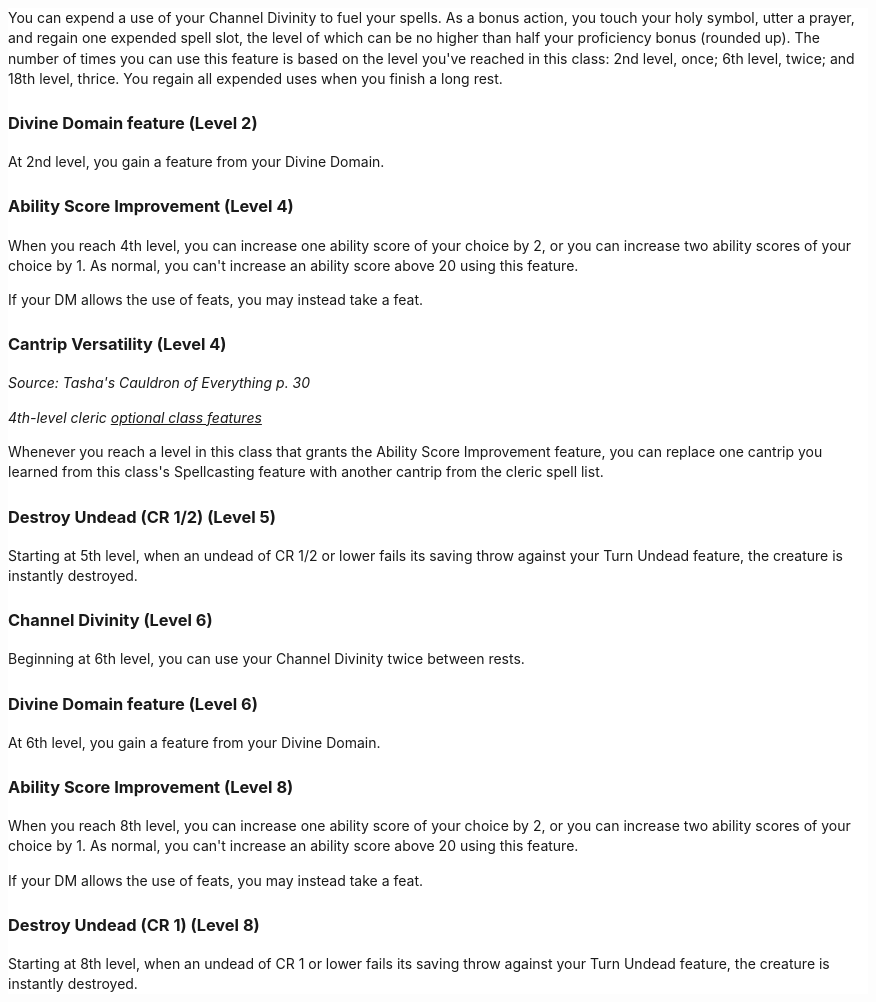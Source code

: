 You can expend a use of your Channel Divinity to fuel your spells. As a bonus action, you touch your holy symbol, utter a prayer, and regain one expended spell slot, the level of which can be no higher than half your proficiency bonus (rounded up). The number of times you can use this feature is based on the level you've reached in this class: 2nd level, once; 6th level, twice; and 18th level, thrice. You regain all expended uses when you finish a long rest.

### Divine Domain feature (Level 2)

At 2nd level, you gain a feature from your Divine Domain.

### Ability Score Improvement (Level 4)

When you reach 4th level, you can increase one ability score of your choice by 2, or you can increase two ability scores of your choice by 1. As normal, you can't increase an ability score above 20 using this feature.

If your DM allows the use of feats, you may instead take a feat.

### Cantrip Versatility (Level 4)
_Source: Tasha's Cauldron of Everything p. 30_

*4th-level cleric [optional class features](3-Mechanics/CLI/rules/variant-rules/optional-class-features-tce.md)*

Whenever you reach a level in this class that grants the Ability Score Improvement feature, you can replace one cantrip you learned from this class's Spellcasting feature with another cantrip from the cleric spell list.

### Destroy Undead (CR 1/2) (Level 5)

Starting at 5th level, when an undead of CR 1/2 or lower fails its saving throw against your Turn Undead feature, the creature is instantly destroyed.

### Channel Divinity (Level 6)

Beginning at 6th level, you can use your Channel Divinity twice between rests.

### Divine Domain feature (Level 6)

At 6th level, you gain a feature from your Divine Domain.

### Ability Score Improvement (Level 8)

When you reach 8th level, you can increase one ability score of your choice by 2, or you can increase two ability scores of your choice by 1. As normal, you can't increase an ability score above 20 using this feature.

If your DM allows the use of feats, you may instead take a feat.

### Destroy Undead (CR 1) (Level 8)

Starting at 8th level, when an undead of CR 1 or lower fails its saving throw against your Turn Undead feature, the creature is instantly destroyed.
